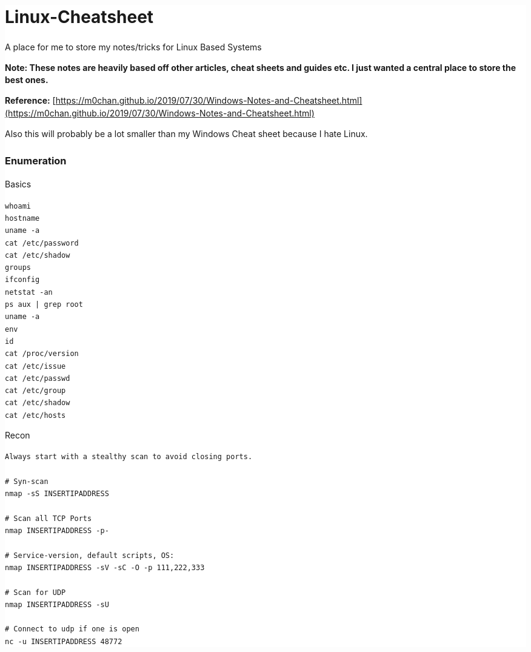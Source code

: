 # Linux-Cheatsheet

A place for me to store my notes/tricks for Linux Based Systems

**Note: These notes are heavily based off other articles, cheat sheets and guides etc. I just wanted a central place to store the best ones.**&#x20;

**Reference:** [https://m0chan.github.io/2019/07/30/Windows-Notes-and-Cheatsheet.html](https://m0chan.github.io/2019/07/30/Windows-Notes-and-Cheatsheet.html)

Also this will probably be a lot smaller than my Windows Cheat sheet because I hate Linux.

### Enumeration

Basics

```
whoami
hostname 
uname -a
cat /etc/password
cat /etc/shadow
groups
ifconfig
netstat -an
ps aux | grep root
uname -a
env
id
cat /proc/version
cat /etc/issue
cat /etc/passwd
cat /etc/group
cat /etc/shadow
cat /etc/hosts
```

Recon

```
Always start with a stealthy scan to avoid closing ports.

# Syn-scan
nmap -sS INSERTIPADDRESS

# Scan all TCP Ports
nmap INSERTIPADDRESS -p-

# Service-version, default scripts, OS:
nmap INSERTIPADDRESS -sV -sC -O -p 111,222,333

# Scan for UDP
nmap INSERTIPADDRESS -sU

# Connect to udp if one is open
nc -u INSERTIPADDRESS 48772

```
